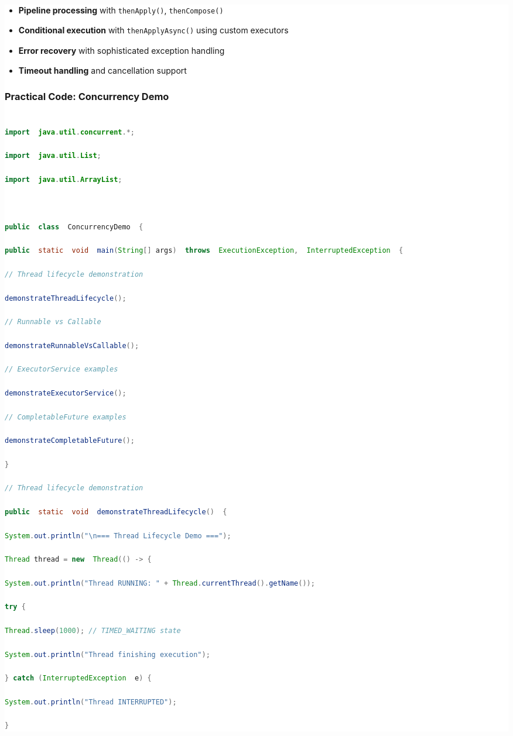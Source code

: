 -  **Pipeline processing** with `thenApply()`, `thenCompose()`

-  **Conditional execution** with `thenApplyAsync()` using custom executors

-  **Error recovery** with sophisticated exception handling

-  **Timeout handling** and cancellation support

  

### **Practical Code: Concurrency Demo**

  

```java

import  java.util.concurrent.*;

import  java.util.List;

import  java.util.ArrayList;

  

public  class  ConcurrencyDemo  {

public  static  void  main(String[] args)  throws  ExecutionException,  InterruptedException  {

// Thread lifecycle demonstration

demonstrateThreadLifecycle();

// Runnable vs Callable

demonstrateRunnableVsCallable();

// ExecutorService examples

demonstrateExecutorService();

// CompletableFuture examples

demonstrateCompletableFuture();

}

// Thread lifecycle demonstration

public  static  void  demonstrateThreadLifecycle()  {

System.out.println("\n=== Thread Lifecycle Demo ===");

Thread thread = new  Thread(() -> {

System.out.println("Thread RUNNING: " + Thread.currentThread().getName());

try {

Thread.sleep(1000); // TIMED_WAITING state

System.out.println("Thread finishing execution");

} catch (InterruptedException  e) {

System.out.println("Thread INTERRUPTED");

}
```